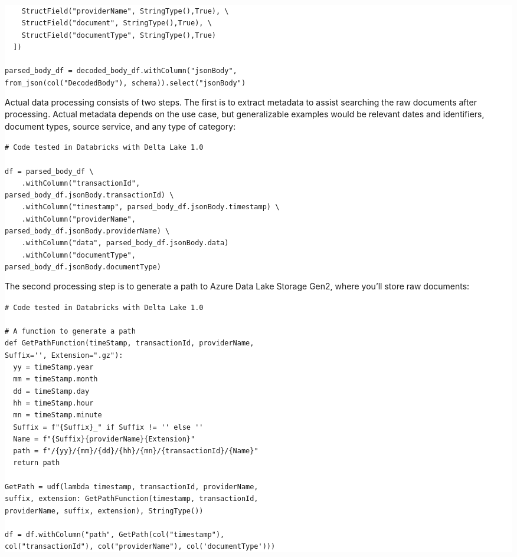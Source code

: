 ```
    StructField("providerName", StringType(),True), \
    StructField("document", StringType(),True), \
    StructField("documentType", StringType(),True)
  ])

parsed_body_df = decoded_body_df.withColumn("jsonBody", 
from_json(col("DecodedBody"), schema)).select("jsonBody")
```

Actual data processing consists of two steps. The first is to extract metadata
to assist searching the raw documents after processing. Actual metadata depends
on the use case, but generalizable examples would be relevant dates and
identifiers, document types, source service, and any type of category:

```
# Code tested in Databricks with Delta Lake 1.0

df = parsed_body_df \
    .withColumn("transactionId", 
parsed_body_df.jsonBody.transactionId) \
    .withColumn("timestamp", parsed_body_df.jsonBody.timestamp) \
    .withColumn("providerName", 
parsed_body_df.jsonBody.providerName) \
    .withColumn("data", parsed_body_df.jsonBody.data)
    .withColumn("documentType", 
parsed_body_df.jsonBody.documentType)
```

The second processing step is to generate a path to Azure Data Lake Storage
Gen2, where you’ll store raw documents:

```
# Code tested in Databricks with Delta Lake 1.0

# A function to generate a path
def GetPathFunction(timeStamp, transactionId, providerName, 
Suffix='', Extension=".gz"):
  yy = timeStamp.year
  mm = timeStamp.month
  dd = timeStamp.day
  hh = timeStamp.hour
  mn = timeStamp.minute
  Suffix = f"{Suffix}_" if Suffix != '' else ''
  Name = f"{Suffix}{providerName}{Extension}"
  path = f"/{yy}/{mm}/{dd}/{hh}/{mn}/{transactionId}/{Name}"
  return path

GetPath = udf(lambda timestamp, transactionId, providerName, 
suffix, extension: GetPathFunction(timestamp, transactionId, 
providerName, suffix, extension), StringType())

df = df.withColumn("path", GetPath(col("timestamp"), 
col("transactionId"), col("providerName"), col('documentType')))
```

